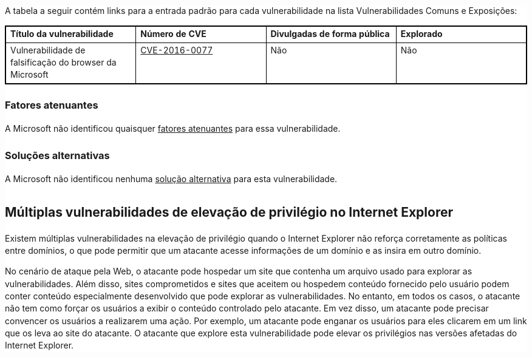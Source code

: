 A tabela a seguir contém links para a entrada padrão para cada vulnerabilidade na lista Vulnerabilidades Comuns e Exposições:

 
<p> </p>

<table style="border:1px solid black;">
<colgroup>
<col width="25%" />
<col width="25%" />
<col width="25%" />
<col width="25%" />
</colgroup>
<tbody>
<tr class="odd">
<td style="border:1px solid black;"><strong>Título da vulnerabilidade</strong></td>
<td style="border:1px solid black;"><strong>Número de CVE</strong></td>
<td style="border:1px solid black;"><strong>Divulgadas de forma pública</strong></td>
<td style="border:1px solid black;"><strong>Explorado</strong></td>
</tr>
<tr class="even">
<td style="border:1px solid black;">Vulnerabilidade de falsificação do browser da Microsoft</td>
<td style="border:1px solid black;"><a href="http://www.cve.mitre.org/cgi-bin/cvename.cgi?name=cve-2016-0077">CVE-2016-0077</a></td>
<td style="border:1px solid black;">Não</td>
<td style="border:1px solid black;">Não</td>
</tr>
</tbody>
</table>
  
### Fatores atenuantes
  
A Microsoft não identificou quaisquer [fatores atenuantes](https://technet.microsoft.com/pt-br/library/security/dn848375.aspx) para essa vulnerabilidade.
  
### Soluções alternativas
  
A Microsoft não identificou nenhuma [solução alternativa](https://technet.microsoft.com/pt-br/library/security/dn848375.aspx) para esta vulnerabilidade. 
  
Múltiplas vulnerabilidades de elevação de privilégio no Internet Explorer  
-------------------------------------------------------------------------
  
Existem múltiplas vulnerabilidades na elevação de privilégio quando o Internet Explorer não reforça corretamente as políticas entre domínios, o que pode permitir que um atacante acesse informações de um domínio e as insira em outro domínio.
  
No cenário de ataque pela Web, o atacante pode hospedar um site que contenha um arquivo usado para explorar as vulnerabilidades. Além disso, sites comprometidos e sites que aceitem ou hospedem conteúdo fornecido pelo usuário podem conter conteúdo especialmente desenvolvido que pode explorar as vulnerabilidades. No entanto, em todos os casos, o atacante não tem como forçar os usuários a exibir o conteúdo controlado pelo atacante. Em vez disso, um atacante pode precisar convencer os usuários a realizarem uma ação. Por exemplo, um atacante pode enganar os usuários para eles clicarem em um link que os leva ao site do atacante. O atacante que explore esta vulnerabilidade pode elevar os privilégios nas versões afetadas do Internet Explorer.
  